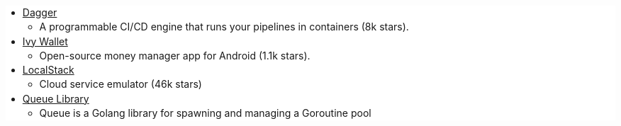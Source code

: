 - [Dagger](https://github.com/dagger/dagger/tree/main/cmd/dagger-graph)
  - A programmable CI/CD engine that runs your pipelines in containers (8k stars).
- [Ivy
  Wallet](https://github.com/Ivy-Apps/ivy-wallet/blob/8062624bfa65175ec143cdc4038de27a84d38b57/assets/calc_algo.d2)
  - Open-source money manager app for Android (1.1k stars).
- [LocalStack](https://docs.localstack.cloud/references/network-troubleshooting/)
  - Cloud service emulator (46k stars)
- [Queue Library](https://github.com/golang-queue/queue/tree/master/images)
  - Queue is a Golang library for spawning and managing a Goroutine pool
